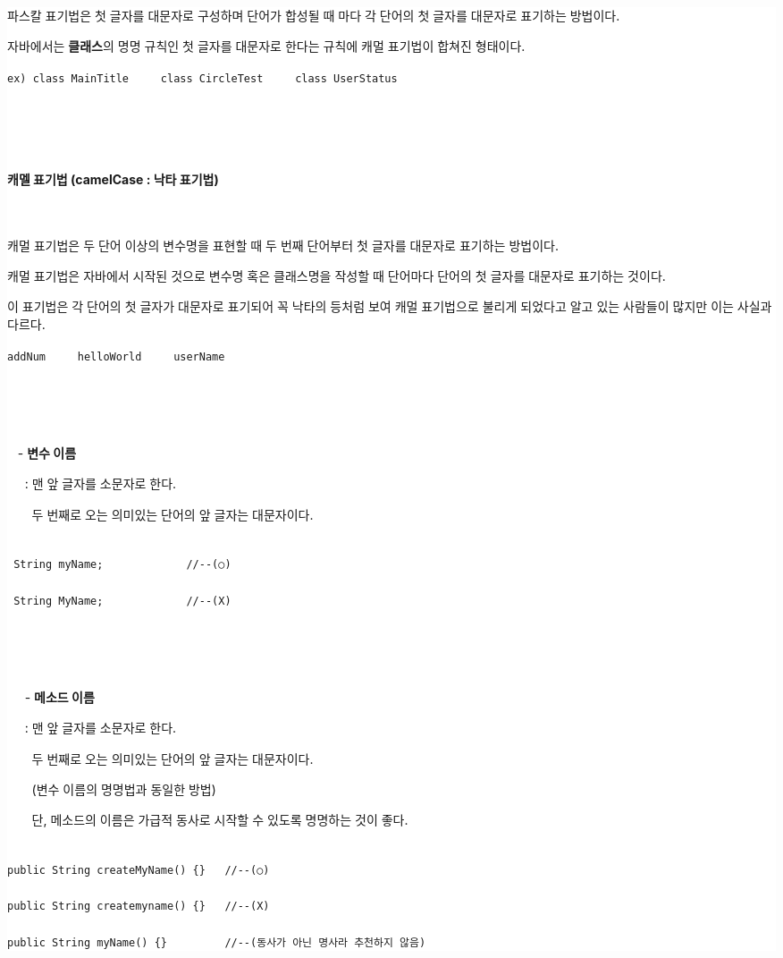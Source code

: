 파스칼 표기법은 첫 글자를 대문자로 구성하며 단어가 합성될 때 마다 각 단어의 첫 글자를 대문자로 표기하는 방법이다.

자바에서는 **클래스**의 명명 규칙인 첫 글자를 대문자로 한다는 규칙에 캐멀 표기법이 합쳐진 형태이다.
<br>

```
ex) class MainTitle     class CircleTest     class UserStatus
```
<br>
<br>
<br>

#### 캐멜 표기법 (camelCase : 낙타 표기법)
<br>

캐멀 표기법은 두 단어 이상의 변수명을 표현할 때 두 번째 단어부터 첫 글자를 대문자로 표기하는 방법이다.

캐멀 표기법은 자바에서 시작된 것으로 변수명 혹은 클래스명을 작성할 때 단어마다 단어의 첫 글자를 대문자로 표기하는 것이다.

이 표기법은 각 단어의 첫 글자가 대문자로 표기되어 꼭 낙타의 등처럼 보여 캐멀 표기법으로 불리게 되었다고 알고 있는 사람들이 많지만 이는 사실과 다르다.
<br>

```
addNum     helloWorld     userName
```
<br>
<br>
<br>


   - **변수 이름**

     : 맨 앞 글자를 소문자로 한다.

       두 번째로 오는 의미있는 단어의 앞 글자는 대문자이다.
<br>
       
```
 String myName;             //--(○)

 String MyName;             //--(Χ)
```
<br>
<br>
<br>

  
   - **메소드 이름**

     : 맨 앞 글자를 소문자로 한다.

       두 번째로 오는 의미있는 단어의 앞 글자는 대문자이다.

       (변수 이름의 명명법과 동일한 방법)

       단, 메소드의 이름은 가급적 동사로 시작할 수 있도록 명명하는 것이 좋다.
       <br>
       
```
public String createMyName() {}   //--(○)

public String createmyname() {}   //--(Χ)

public String myName() {}         //--(동사가 아닌 명사라 추천하지 않음)
```
